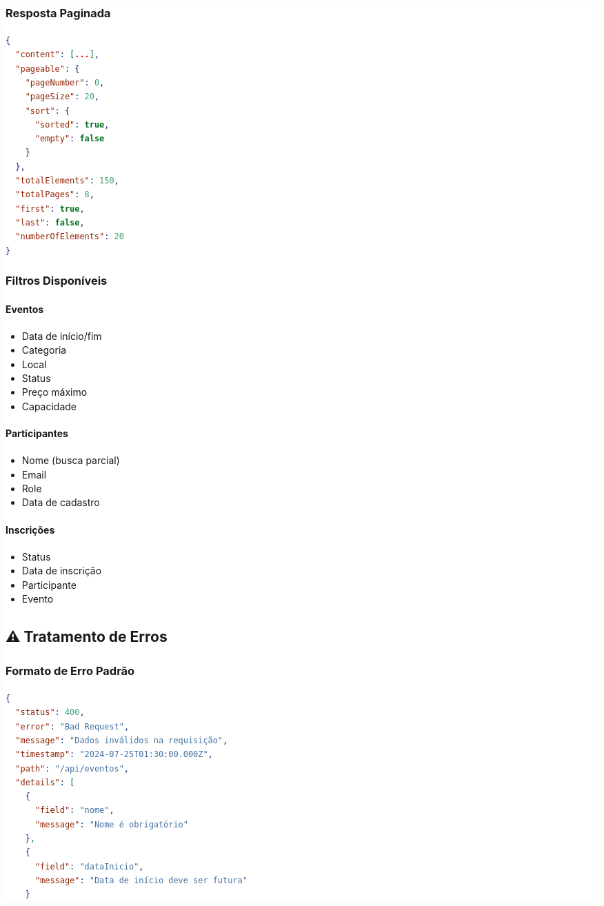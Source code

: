### Resposta Paginada

```json
{
  "content": [...],
  "pageable": {
    "pageNumber": 0,
    "pageSize": 20,
    "sort": {
      "sorted": true,
      "empty": false
    }
  },
  "totalElements": 150,
  "totalPages": 8,
  "first": true,
  "last": false,
  "numberOfElements": 20
}
```

### Filtros Disponíveis

#### Eventos
- Data de início/fim
- Categoria
- Local
- Status
- Preço máximo
- Capacidade

#### Participantes
- Nome (busca parcial)
- Email
- Role
- Data de cadastro

#### Inscrições
- Status
- Data de inscrição
- Participante
- Evento

## ⚠️ Tratamento de Erros

### Formato de Erro Padrão

```json
{
  "status": 400,
  "error": "Bad Request",
  "message": "Dados inválidos na requisição",
  "timestamp": "2024-07-25T01:30:00.000Z",
  "path": "/api/eventos",
  "details": [
    {
      "field": "nome",
      "message": "Nome é obrigatório"
    },
    {
      "field": "dataInicio",
      "message": "Data de início deve ser futura"
    }
```
